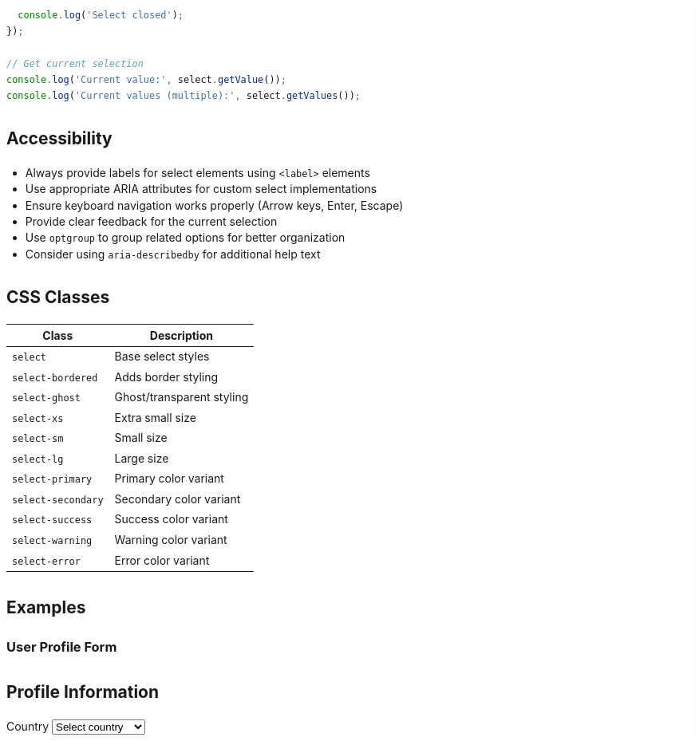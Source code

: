 ```typescript
  console.log('Select closed');
});

// Get current selection
console.log('Current value:', select.getValue());
console.log('Current values (multiple):', select.getValues());
```

## Accessibility

- Always provide labels for select elements using `<label>` elements
- Use appropriate ARIA attributes for custom select implementations
- Ensure keyboard navigation works properly (Arrow keys, Enter, Escape)
- Provide clear feedback for the current selection
- Use `optgroup` to group related options for better organization
- Consider using `aria-describedby` for additional help text

## CSS Classes

| Class | Description |
|-------|-------------|
| `select` | Base select styles |
| `select-bordered` | Adds border styling |
| `select-ghost` | Ghost/transparent styling |
| `select-xs` | Extra small size |
| `select-sm` | Small size |
| `select-lg` | Large size |
| `select-primary` | Primary color variant |
| `select-secondary` | Secondary color variant |
| `select-success` | Success color variant |
| `select-warning` | Warning color variant |
| `select-error` | Error color variant |

## Examples

### User Profile Form

<div class="demo-container">
<div class="card w-full max-w-lg bg-base-100 shadow-xl">
  <div class="card-body">
    <h2 class="card-title">Profile Information</h2>
    <div class="grid grid-cols-1 md:grid-cols-2 gap-4">
      <div class="form-control">
        <label class="label">
          <span class="label-text">Country</span>
        </label>
        <select class="select select-bordered">
          <option disabled selected>Select country</option>
          <option value="us">United States</option>
          <option value="ca">Canada</option>
          <option value="uk">United Kingdom</option>
          <option value="au">Australia</option>
        </select>
      </div>